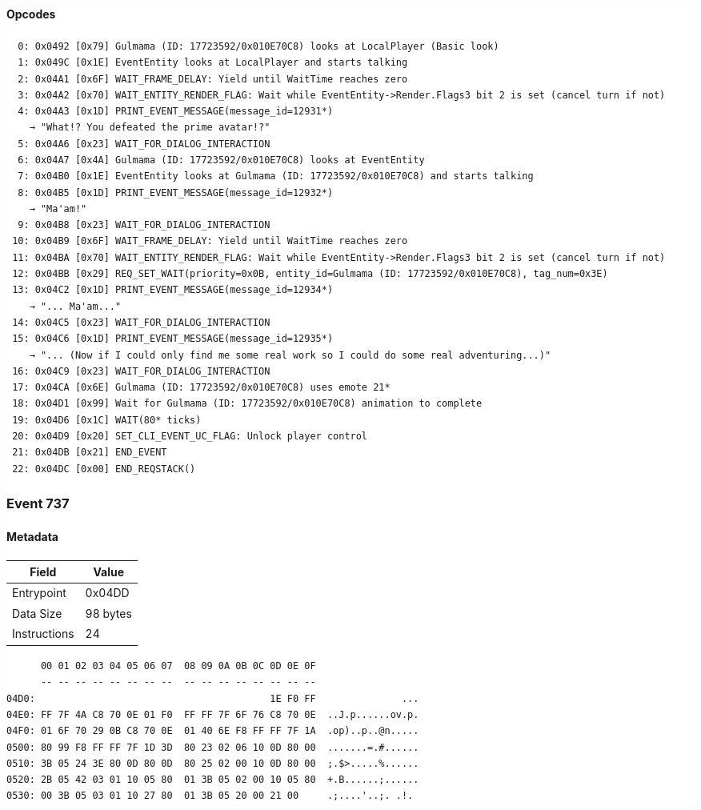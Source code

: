 #### Opcodes

```
  0: 0x0492 [0x79] Gulmama (ID: 17723592/0x010E70C8) looks at LocalPlayer (Basic look)
  1: 0x049C [0x1E] EventEntity looks at LocalPlayer and starts talking
  2: 0x04A1 [0x6F] WAIT_FRAME_DELAY: Yield until WaitTime reaches zero
  3: 0x04A2 [0x70] WAIT_ENTITY_RENDER_FLAG: Wait while EventEntity->Render.Flags3 bit 2 is set (cancel turn if not)
  4: 0x04A3 [0x1D] PRINT_EVENT_MESSAGE(message_id=12931*)
    → "What!? You defeated the prime avatar!?"
  5: 0x04A6 [0x23] WAIT_FOR_DIALOG_INTERACTION
  6: 0x04A7 [0x4A] Gulmama (ID: 17723592/0x010E70C8) looks at EventEntity
  7: 0x04B0 [0x1E] EventEntity looks at Gulmama (ID: 17723592/0x010E70C8) and starts talking
  8: 0x04B5 [0x1D] PRINT_EVENT_MESSAGE(message_id=12932*)
    → "Ma'am!"
  9: 0x04B8 [0x23] WAIT_FOR_DIALOG_INTERACTION
 10: 0x04B9 [0x6F] WAIT_FRAME_DELAY: Yield until WaitTime reaches zero
 11: 0x04BA [0x70] WAIT_ENTITY_RENDER_FLAG: Wait while EventEntity->Render.Flags3 bit 2 is set (cancel turn if not)
 12: 0x04BB [0x29] REQ_SET_WAIT(priority=0x0B, entity_id=Gulmama (ID: 17723592/0x010E70C8), tag_num=0x3E)
 13: 0x04C2 [0x1D] PRINT_EVENT_MESSAGE(message_id=12934*)
    → "... Ma'am..."
 14: 0x04C5 [0x23] WAIT_FOR_DIALOG_INTERACTION
 15: 0x04C6 [0x1D] PRINT_EVENT_MESSAGE(message_id=12935*)
    → "... (Now if I could only find me some real work so I could do some real adventuring...)"
 16: 0x04C9 [0x23] WAIT_FOR_DIALOG_INTERACTION
 17: 0x04CA [0x6E] Gulmama (ID: 17723592/0x010E70C8) uses emote 21*
 18: 0x04D1 [0x99] Wait for Gulmama (ID: 17723592/0x010E70C8) animation to complete
 19: 0x04D6 [0x1C] WAIT(80* ticks)
 20: 0x04D9 [0x20] SET_CLI_EVENT_UC_FLAG: Unlock player control
 21: 0x04DB [0x21] END_EVENT
 22: 0x04DC [0x00] END_REQSTACK()
```

### Event 737

#### Metadata

| Field        | Value    |
|--------------|----------|
| Entrypoint   | 0x04DD   |
| Data Size    | 98 bytes |
| Instructions | 24       |

```
      00 01 02 03 04 05 06 07  08 09 0A 0B 0C 0D 0E 0F
      -- -- -- -- -- -- -- --  -- -- -- -- -- -- -- --
04D0:                                         1E F0 FF               ...
04E0: FF 7F 4A C8 70 0E 01 F0  FF FF 7F 6F 76 C8 70 0E  ..J.p......ov.p.
04F0: 01 6F 70 29 0B C8 70 0E  01 40 6E F8 FF FF 7F 1A  .op)..p..@n.....
0500: 80 99 F8 FF FF 7F 1D 3D  80 23 02 06 10 0D 80 00  .......=.#......
0510: 3B 05 24 3E 80 0D 80 0D  80 25 02 00 10 0D 80 00  ;.$>.....%......
0520: 2B 05 42 03 01 10 05 80  01 3B 05 02 00 10 05 80  +.B......;......
0530: 00 3B 05 03 01 10 27 80  01 3B 05 20 00 21 00     .;....'..;. .!. 
```
